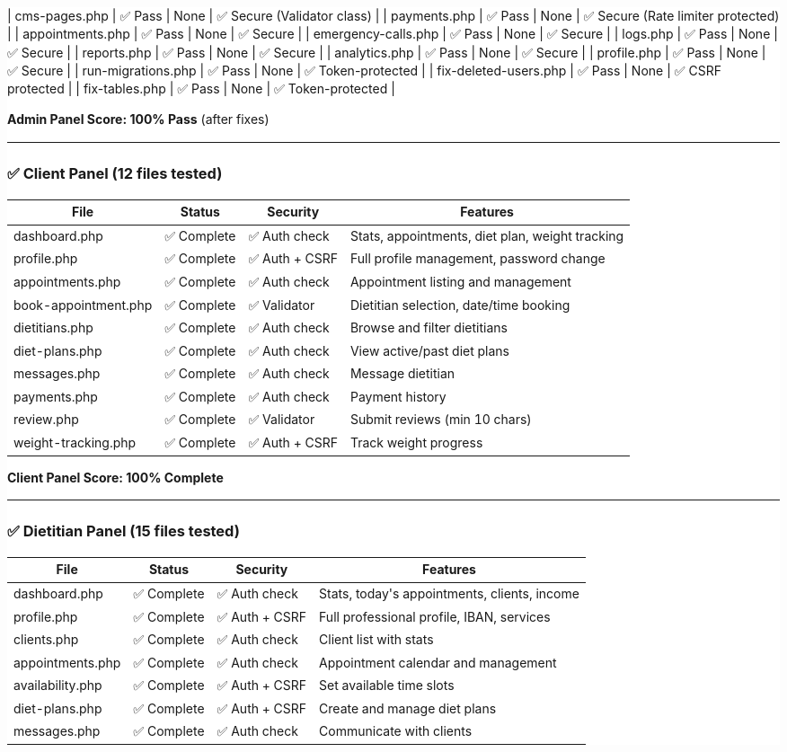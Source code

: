 | cms-pages.php | ✅ Pass | None | ✅ Secure (Validator class) |
| payments.php | ✅ Pass | None | ✅ Secure (Rate limiter protected) |
| appointments.php | ✅ Pass | None | ✅ Secure |
| emergency-calls.php | ✅ Pass | None | ✅ Secure |
| logs.php | ✅ Pass | None | ✅ Secure |
| reports.php | ✅ Pass | None | ✅ Secure |
| analytics.php | ✅ Pass | None | ✅ Secure |
| profile.php | ✅ Pass | None | ✅ Secure |
| run-migrations.php | ✅ Pass | None | ✅ Token-protected |
| fix-deleted-users.php | ✅ Pass | None | ✅ CSRF protected |
| fix-tables.php | ✅ Pass | None | ✅ Token-protected |

**Admin Panel Score: 100% Pass** (after fixes)

---

### ✅ Client Panel (12 files tested)

| File | Status | Security | Features |
|------|--------|----------|----------|
| dashboard.php | ✅ Complete | ✅ Auth check | Stats, appointments, diet plan, weight tracking |
| profile.php | ✅ Complete | ✅ Auth + CSRF | Full profile management, password change |
| appointments.php | ✅ Complete | ✅ Auth check | Appointment listing and management |
| book-appointment.php | ✅ Complete | ✅ Validator | Dietitian selection, date/time booking |
| dietitians.php | ✅ Complete | ✅ Auth check | Browse and filter dietitians |
| diet-plans.php | ✅ Complete | ✅ Auth check | View active/past diet plans |
| messages.php | ✅ Complete | ✅ Auth check | Message dietitian |
| payments.php | ✅ Complete | ✅ Auth check | Payment history |
| review.php | ✅ Complete | ✅ Validator | Submit reviews (min 10 chars) |
| weight-tracking.php | ✅ Complete | ✅ Auth + CSRF | Track weight progress |

**Client Panel Score: 100% Complete**

---

### ✅ Dietitian Panel (15 files tested)

| File | Status | Security | Features |
|------|--------|----------|----------|
| dashboard.php | ✅ Complete | ✅ Auth check | Stats, today's appointments, clients, income |
| profile.php | ✅ Complete | ✅ Auth + CSRF | Full professional profile, IBAN, services |
| clients.php | ✅ Complete | ✅ Auth check | Client list with stats |
| appointments.php | ✅ Complete | ✅ Auth check | Appointment calendar and management |
| availability.php | ✅ Complete | ✅ Auth + CSRF | Set available time slots |
| diet-plans.php | ✅ Complete | ✅ Auth + CSRF | Create and manage diet plans |
| messages.php | ✅ Complete | ✅ Auth check | Communicate with clients |